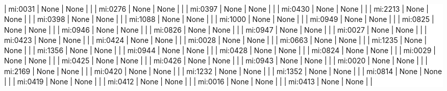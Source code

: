 | mi:0031 | None | None | |
| mi:0276 | None | None | |
| mi:0397 | None | None | |
| mi:0430 | None | None | |
| mi:2213 | None | None | |
| mi:0398 | None | None | |
| mi:1088 | None | None | |
| mi:1000 | None | None | |
| mi:0949 | None | None | |
| mi:0825 | None | None | |
| mi:0946 | None | None | |
| mi:0826 | None | None | |
| mi:0947 | None | None | |
| mi:0027 | None | None | |
| mi:0423 | None | None | |
| mi:0424 | None | None | |
| mi:0028 | None | None | |
| mi:0663 | None | None | |
| mi:1235 | None | None | |
| mi:1356 | None | None | |
| mi:0944 | None | None | |
| mi:0428 | None | None | |
| mi:0824 | None | None | |
| mi:0029 | None | None | |
| mi:0425 | None | None | |
| mi:0426 | None | None | |
| mi:0943 | None | None | |
| mi:0020 | None | None | |
| mi:2169 | None | None | |
| mi:0420 | None | None | |
| mi:1232 | None | None | |
| mi:1352 | None | None | |
| mi:0814 | None | None | |
| mi:0419 | None | None | |
| mi:0412 | None | None | |
| mi:0016 | None | None | |
| mi:0413 | None | None | |